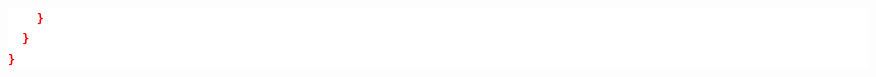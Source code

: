 ```json
    }
  }
}
```

[^1]: OCEL is a standard designed to facilitate the exchange of object-centric event data across various case notions. 
The [OCEL website](www.ocel-standard.org) gives further information. 